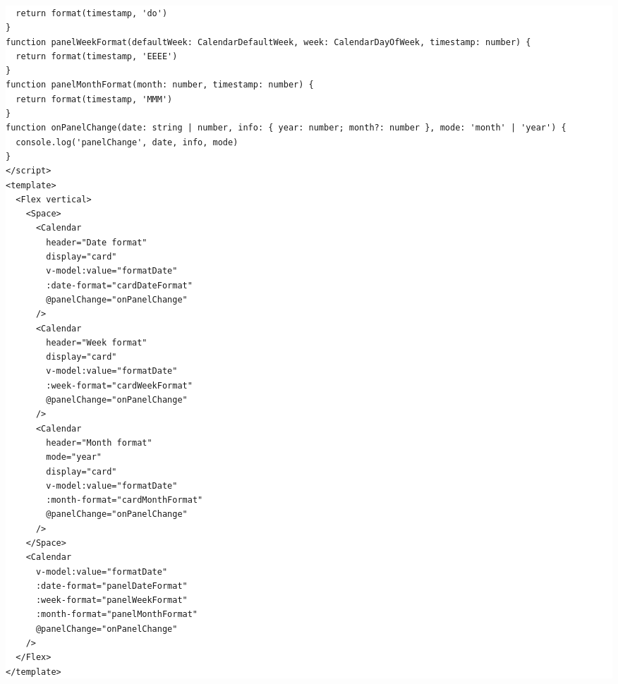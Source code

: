 ```vue
  return format(timestamp, 'do')
}
function panelWeekFormat(defaultWeek: CalendarDefaultWeek, week: CalendarDayOfWeek, timestamp: number) {
  return format(timestamp, 'EEEE')
}
function panelMonthFormat(month: number, timestamp: number) {
  return format(timestamp, 'MMM')
}
function onPanelChange(date: string | number, info: { year: number; month?: number }, mode: 'month' | 'year') {
  console.log('panelChange', date, info, mode)
}
</script>
<template>
  <Flex vertical>
    <Space>
      <Calendar
        header="Date format"
        display="card"
        v-model:value="formatDate"
        :date-format="cardDateFormat"
        @panelChange="onPanelChange"
      />
      <Calendar
        header="Week format"
        display="card"
        v-model:value="formatDate"
        :week-format="cardWeekFormat"
        @panelChange="onPanelChange"
      />
      <Calendar
        header="Month format"
        mode="year"
        display="card"
        v-model:value="formatDate"
        :month-format="cardMonthFormat"
        @panelChange="onPanelChange"
      />
    </Space>
    <Calendar
      v-model:value="formatDate"
      :date-format="panelDateFormat"
      :week-format="panelWeekFormat"
      :month-format="panelMonthFormat"
      @panelChange="onPanelChange"
    />
  </Flex>
</template>
```
